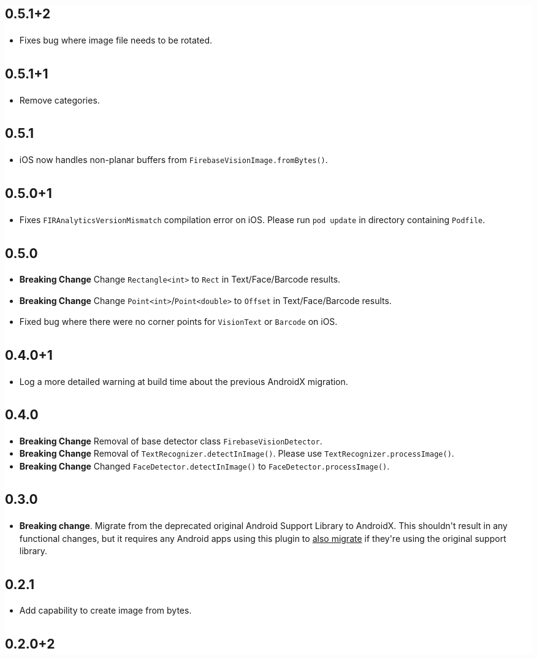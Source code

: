## 0.5.1+2

* Fixes bug where image file needs to be rotated.

## 0.5.1+1

* Remove categories.

## 0.5.1

* iOS now handles non-planar buffers from `FirebaseVisionImage.fromBytes()`.

## 0.5.0+1

* Fixes `FIRAnalyticsVersionMismatch` compilation error on iOS. Please run `pod update` in directory
  containing `Podfile`.

## 0.5.0

* **Breaking Change** Change `Rectangle<int>` to `Rect` in Text/Face/Barcode results.
* **Breaking Change** Change `Point<int>`/`Point<double>` to `Offset` in Text/Face/Barcode results.

* Fixed bug where there were no corner points for `VisionText` or `Barcode` on iOS.

## 0.4.0+1

* Log a more detailed warning at build time about the previous AndroidX
  migration.

## 0.4.0

* **Breaking Change** Removal of base detector class `FirebaseVisionDetector`.
* **Breaking Change** Removal of `TextRecognizer.detectInImage()`. Please use
  `TextRecognizer.processImage()`.
* **Breaking Change** Changed `FaceDetector.detectInImage()` to `FaceDetector.processImage()`.

## 0.3.0

* **Breaking change**. Migrate from the deprecated original Android Support
  Library to AndroidX. This shouldn't result in any functional changes, but it
  requires any Android apps using this plugin to [also
  migrate](https://developer.android.com/jetpack/androidx/migrate) if they're
  using the original support library.

## 0.2.1

* Add capability to create image from bytes.

## 0.2.0+2
